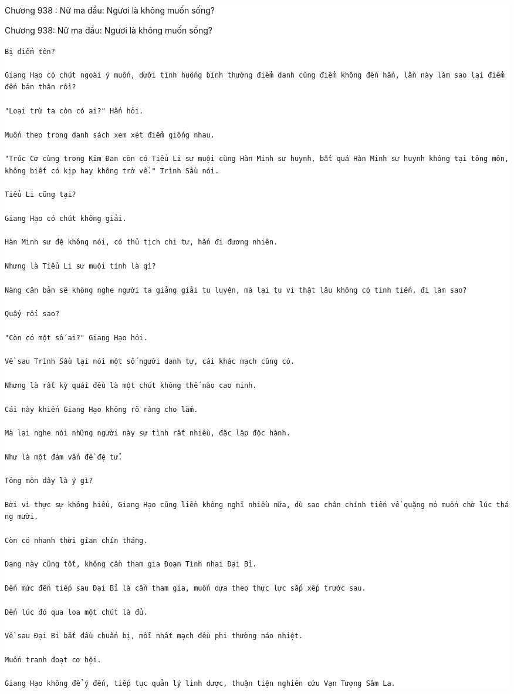 




Chương 938 : Nữ ma đầu: Ngươi là không muốn sống?


Chương 938: Nữ ma đầu: Ngươi là không muốn sống?

	Bị điểm tên?

	Giang Hạo có chút ngoài ý muốn, dưới tình huống bình thường điểm danh cũng điểm không đến hắn, lần này làm sao lại điểm đến bản thân rồi?

	"Loại trừ ta còn có ai?" Hắn hỏi.

	Muốn theo trong danh sách xem xét điểm giống nhau.

	"Trúc Cơ cùng trong Kim Đan còn có Tiểu Li sư muội cùng Hàn Minh sư huynh, bất quá Hàn Minh sư huynh không tại tông môn, không biết có kịp hay không trở về." Trình Sầu nói.

	Tiểu Li cũng tại?

	Giang Hạo có chút không giải.

	Hàn Minh sư đệ không nói, có thủ tịch chi tư, hắn đi đương nhiên.

	Nhưng là Tiểu Li sư muội tính là gì?

	Nàng căn bản sẽ không nghe người ta giảng giải tu luyện, mà lại tu vi thật lâu không có tinh tiến, đi làm sao?

	Quấy rối sao?

	"Còn có một số ai?" Giang Hạo hỏi.

	Về sau Trình Sầu lại nói một số người danh tự, cái khác mạch cũng có.

	Nhưng là rất kỳ quái đều là một chút không thế nào cao minh.

	Cái này khiến Giang Hạo không rõ ràng cho lắm.

	Mà lại nghe nói những người này sự tình rất nhiều, đặc lập độc hành.

	Như là một đám vấn đề đệ tử.

	Tông môn đây là ý gì?

	Bởi vì thực sự không hiểu, Giang Hạo cũng liền không nghĩ nhiều nữa, dù sao chân chính tiến về quặng mỏ muốn chờ lúc tháng mười.

	Còn có nhanh thời gian chín tháng.

	Dạng này cũng tốt, không cần tham gia Đoạn Tình nhai Đại Bỉ.

	Đến mức đến tiếp sau Đại Bỉ là cần tham gia, muốn dựa theo thực lực sắp xếp trước sau.

	Đến lúc đó qua loa một chút là đủ.

	Về sau Đại Bỉ bắt đầu chuẩn bị, mỗi nhất mạch đều phi thường náo nhiệt.

	Muốn tranh đoạt cơ hội.

	Giang Hạo không để ý đến, tiếp tục quản lý linh dược, thuận tiện nghiên cứu Vạn Tượng Sâm La.
